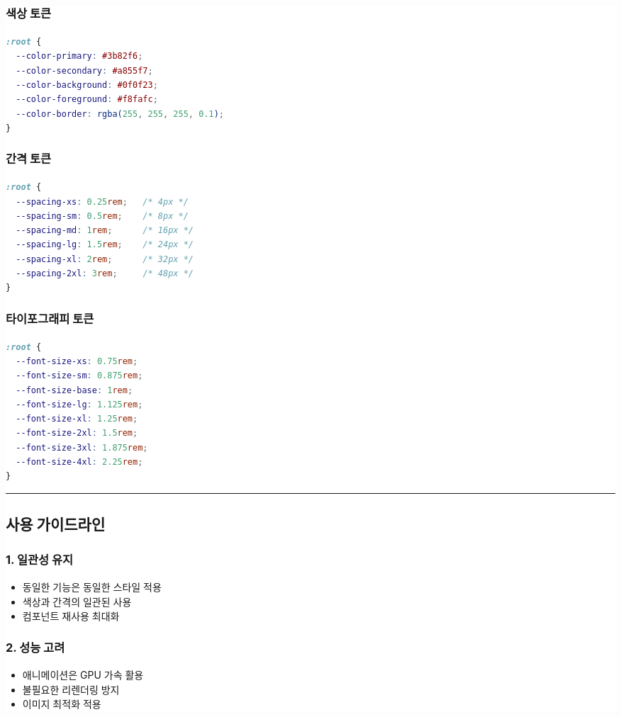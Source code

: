 ### 색상 토큰
```css
:root {
  --color-primary: #3b82f6;
  --color-secondary: #a855f7;
  --color-background: #0f0f23;
  --color-foreground: #f8fafc;
  --color-border: rgba(255, 255, 255, 0.1);
}
```

### 간격 토큰
```css
:root {
  --spacing-xs: 0.25rem;   /* 4px */
  --spacing-sm: 0.5rem;    /* 8px */
  --spacing-md: 1rem;      /* 16px */
  --spacing-lg: 1.5rem;    /* 24px */
  --spacing-xl: 2rem;      /* 32px */
  --spacing-2xl: 3rem;     /* 48px */
}
```

### 타이포그래피 토큰
```css
:root {
  --font-size-xs: 0.75rem;
  --font-size-sm: 0.875rem;
  --font-size-base: 1rem;
  --font-size-lg: 1.125rem;
  --font-size-xl: 1.25rem;
  --font-size-2xl: 1.5rem;
  --font-size-3xl: 1.875rem;
  --font-size-4xl: 2.25rem;
}
```

---

## 사용 가이드라인

### 1. 일관성 유지
- 동일한 기능은 동일한 스타일 적용
- 색상과 간격의 일관된 사용
- 컴포넌트 재사용 최대화

### 2. 성능 고려
- 애니메이션은 GPU 가속 활용
- 불필요한 리렌더링 방지
- 이미지 최적화 적용
